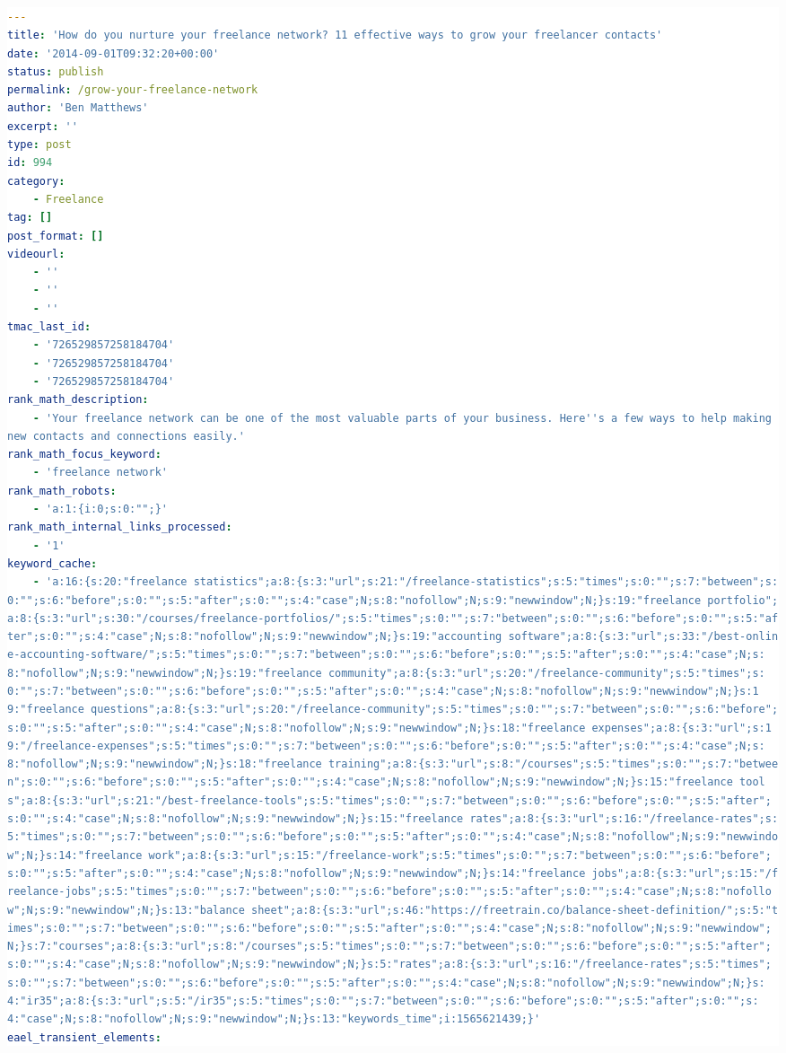 ```yaml
---
title: 'How do you nurture your freelance network? 11 effective ways to grow your freelancer contacts'
date: '2014-09-01T09:32:20+00:00'
status: publish
permalink: /grow-your-freelance-network
author: 'Ben Matthews'
excerpt: ''
type: post
id: 994
category:
    - Freelance
tag: []
post_format: []
videourl:
    - ''
    - ''
    - ''
tmac_last_id:
    - '726529857258184704'
    - '726529857258184704'
    - '726529857258184704'
rank_math_description:
    - 'Your freelance network can be one of the most valuable parts of your business. Here''s a few ways to help making new contacts and connections easily.'
rank_math_focus_keyword:
    - 'freelance network'
rank_math_robots:
    - 'a:1:{i:0;s:0:"";}'
rank_math_internal_links_processed:
    - '1'
keyword_cache:
    - 'a:16:{s:20:"freelance statistics";a:8:{s:3:"url";s:21:"/freelance-statistics";s:5:"times";s:0:"";s:7:"between";s:0:"";s:6:"before";s:0:"";s:5:"after";s:0:"";s:4:"case";N;s:8:"nofollow";N;s:9:"newwindow";N;}s:19:"freelance portfolio";a:8:{s:3:"url";s:30:"/courses/freelance-portfolios/";s:5:"times";s:0:"";s:7:"between";s:0:"";s:6:"before";s:0:"";s:5:"after";s:0:"";s:4:"case";N;s:8:"nofollow";N;s:9:"newwindow";N;}s:19:"accounting software";a:8:{s:3:"url";s:33:"/best-online-accounting-software/";s:5:"times";s:0:"";s:7:"between";s:0:"";s:6:"before";s:0:"";s:5:"after";s:0:"";s:4:"case";N;s:8:"nofollow";N;s:9:"newwindow";N;}s:19:"freelance community";a:8:{s:3:"url";s:20:"/freelance-community";s:5:"times";s:0:"";s:7:"between";s:0:"";s:6:"before";s:0:"";s:5:"after";s:0:"";s:4:"case";N;s:8:"nofollow";N;s:9:"newwindow";N;}s:19:"freelance questions";a:8:{s:3:"url";s:20:"/freelance-community";s:5:"times";s:0:"";s:7:"between";s:0:"";s:6:"before";s:0:"";s:5:"after";s:0:"";s:4:"case";N;s:8:"nofollow";N;s:9:"newwindow";N;}s:18:"freelance expenses";a:8:{s:3:"url";s:19:"/freelance-expenses";s:5:"times";s:0:"";s:7:"between";s:0:"";s:6:"before";s:0:"";s:5:"after";s:0:"";s:4:"case";N;s:8:"nofollow";N;s:9:"newwindow";N;}s:18:"freelance training";a:8:{s:3:"url";s:8:"/courses";s:5:"times";s:0:"";s:7:"between";s:0:"";s:6:"before";s:0:"";s:5:"after";s:0:"";s:4:"case";N;s:8:"nofollow";N;s:9:"newwindow";N;}s:15:"freelance tools";a:8:{s:3:"url";s:21:"/best-freelance-tools";s:5:"times";s:0:"";s:7:"between";s:0:"";s:6:"before";s:0:"";s:5:"after";s:0:"";s:4:"case";N;s:8:"nofollow";N;s:9:"newwindow";N;}s:15:"freelance rates";a:8:{s:3:"url";s:16:"/freelance-rates";s:5:"times";s:0:"";s:7:"between";s:0:"";s:6:"before";s:0:"";s:5:"after";s:0:"";s:4:"case";N;s:8:"nofollow";N;s:9:"newwindow";N;}s:14:"freelance work";a:8:{s:3:"url";s:15:"/freelance-work";s:5:"times";s:0:"";s:7:"between";s:0:"";s:6:"before";s:0:"";s:5:"after";s:0:"";s:4:"case";N;s:8:"nofollow";N;s:9:"newwindow";N;}s:14:"freelance jobs";a:8:{s:3:"url";s:15:"/freelance-jobs";s:5:"times";s:0:"";s:7:"between";s:0:"";s:6:"before";s:0:"";s:5:"after";s:0:"";s:4:"case";N;s:8:"nofollow";N;s:9:"newwindow";N;}s:13:"balance sheet";a:8:{s:3:"url";s:46:"https://freetrain.co/balance-sheet-definition/";s:5:"times";s:0:"";s:7:"between";s:0:"";s:6:"before";s:0:"";s:5:"after";s:0:"";s:4:"case";N;s:8:"nofollow";N;s:9:"newwindow";N;}s:7:"courses";a:8:{s:3:"url";s:8:"/courses";s:5:"times";s:0:"";s:7:"between";s:0:"";s:6:"before";s:0:"";s:5:"after";s:0:"";s:4:"case";N;s:8:"nofollow";N;s:9:"newwindow";N;}s:5:"rates";a:8:{s:3:"url";s:16:"/freelance-rates";s:5:"times";s:0:"";s:7:"between";s:0:"";s:6:"before";s:0:"";s:5:"after";s:0:"";s:4:"case";N;s:8:"nofollow";N;s:9:"newwindow";N;}s:4:"ir35";a:8:{s:3:"url";s:5:"/ir35";s:5:"times";s:0:"";s:7:"between";s:0:"";s:6:"before";s:0:"";s:5:"after";s:0:"";s:4:"case";N;s:8:"nofollow";N;s:9:"newwindow";N;}s:13:"keywords_time";i:1565621439;}'
eael_transient_elements:
```